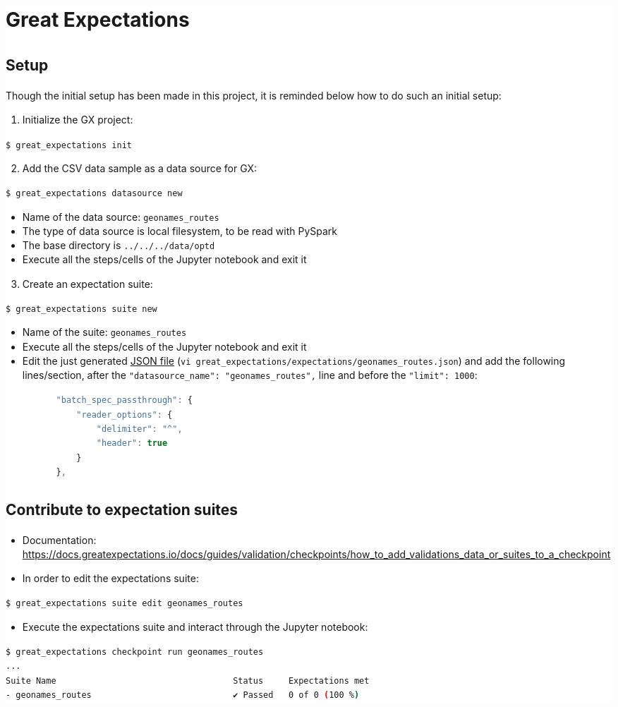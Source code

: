 # Great Expectations

## Setup
Though the initial setup has been made in this project, it is reminded
below how to do such an initial setup:
1. Initialize the GX project:
```bash
$ great_expectations init
```
2. Add the CSV data sample as a data source for GX:
```bash
$ great_expectations datasource new
```
  + Name of the data source: `geonames_routes`
  + The type of data source is local filesystem, to be read with PySpark
  + The base directory is `../../../data/optd`
  + Execute all the steps/cells of the Jupyter notebook and exit it
3. Create an expectation suite:
```bash
$ great_expectations suite new
```
  + Name of the suite: `geonames_routes`
  + Execute all the steps/cells of the Jupyter notebook and exit it
  + Edit the just generated
    [JSON file](https://github.com/data-engineering-helpers/data-contracts/blob/main/schemata/mvp/great_expectations/expectations/geonames_routes.json)
    (`vi great_expectations/expectations/geonames_routes.json`) and
	add the following lines/section, after the
	`"datasource_name": "geonames_routes",` line and before the
	`"limit": 1000`:
```js
		  "batch_spec_passthrough": {
			  "reader_options": {
				  "delimiter": "^",
				  "header": true
			  }
		  },
```

## Contribute to expectation suites
* Documentation:
  https://docs.greatexpectations.io/docs/guides/validation/checkpoints/how_to_add_validations_data_or_suites_to_a_checkpoint

* In order to edit the expectations suite:
```bash
$ great_expectations suite edit geonames_routes
```

* Execute the expectations suite and interact through the Jupyter notebook:
```bash
$ great_expectations checkpoint run geonames_routes
...
Suite Name                                   Status     Expectations met
- geonames_routes                            ✔ Passed   0 of 0 (100 %)
```

